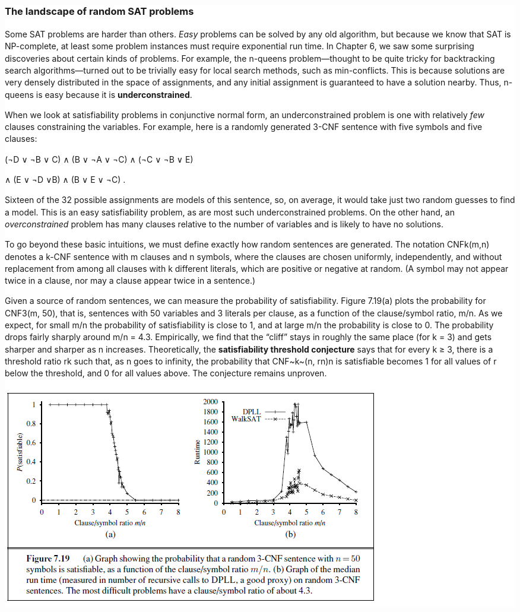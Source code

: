 ### The landscape of random SAT problems

Some SAT problems are harder than others. _Easy_ problems can be solved by any old algorithm, but because we know that SAT is NP-complete, at least some problem instances must require exponential run time. In Chapter 6, we saw some surprising discoveries about certain kinds of problems. For example, the n-queens problem—thought to be quite tricky for backtracking search algorithms—turned out to be trivially easy for local search methods, such as min-conflicts. This is because solutions are very densely distributed in the space of assignments, and any initial assignment is guaranteed to have a solution nearby. Thus, n-queens is easy because it is **underconstrained**.

When we look at satisfiability problems in conjunctive normal form, an underconstrained problem is one with relatively _few_ clauses constraining the variables. For example, here is a randomly generated 3-CNF sentence with five symbols and five clauses:

(¬D ∨ ¬B ∨ C) ∧ (B ∨ ¬A ∨ ¬C) ∧ (¬C ∨ ¬B ∨ E)

∧ (E ∨ ¬D ∨B) ∧ (B ∨ E ∨ ¬C) .

Sixteen of the 32 possible assignments are models of this sentence, so, on average, it would take just two random guesses to find a model. This is an easy satisfiability problem, as are most such underconstrained problems. On the other hand, an _overconstrained_ problem has many clauses relative to the number of variables and is likely to have no solutions.

To go beyond these basic intuitions, we must define exactly how random sentences are generated. The notation CNFk(m,n) denotes a k-CNF sentence with m clauses and n symbols, where the clauses are chosen uniformly, independently, and without replacement from among all clauses with k different literals, which are positive or negative at random. (A symbol may not appear twice in a clause, nor may a clause appear twice in a sentence.)

Given a source of random sentences, we can measure the probability of satisfiability. Figure 7.19(a) plots the probability for CNF3(m, 50), that is, sentences with 50 variables and 3 literals per clause, as a function of the clause/symbol ratio, m/n. As we expect, for small m/n the probability of satisfiability is close to 1, and at large m/n the probability is close to 0. The probability drops fairly sharply around m/n = 4.3. Empirically, we find that the “cliff” stays in roughly the same place (for k = 3) and gets sharper and sharper as n increases. Theoretically, the **satisfiability threshold conjecture** says that for every k ≥ 3, there is a threshold ratio rk such that, as n goes to infinity, the probability that CNF~k~(n, rn)n is satisfiable becomes 1 for all values of r below the threshold, and 0 for all values above. The conjecture remains unproven.

![Alt text](figure-7.19.png)

